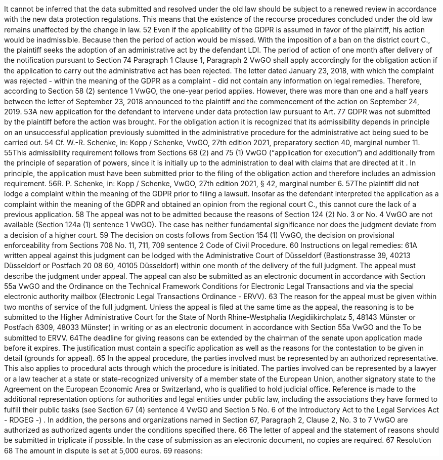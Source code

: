 It cannot be inferred that the data submitted and resolved under the old law should be subject to a renewed review in accordance with the new data protection regulations. This means that the existence of the recourse procedures concluded under the old law remains unaffected by the change in law.
52 Even if the applicability of the GDPR is assumed in favor of the plaintiff, his action would be inadmissible. Because then the period of action would be missed. With the imposition of a ban on the district court C., the plaintiff seeks the adoption of an administrative act by the defendant LDI. The period of action of one month after delivery of the notification pursuant to Section 74 Paragraph 1 Clause 1, Paragraph 2 VwGO shall apply accordingly for the obligation action if the application to carry out the administrative act has been rejected. The letter dated January 23, 2018, with which the complaint was rejected - within the meaning of the GDPR as a complaint - did not contain any information on legal remedies. Therefore, according to Section 58 (2) sentence 1 VwGO, the one-year period applies. However, there was more than one and a half years between the letter of September 23, 2018 announced to the plaintiff and the commencement of the action on September 24, 2019.
53A new application for the defendant to intervene under data protection law pursuant to Art. 77 GDPR was not submitted by the plaintiff before the action was brought. For the obligation action it is recognized that its admissibility depends in principle on an unsuccessful application previously submitted in the administrative procedure for the administrative act being sued to be carried out.
54 Cf. W.-R. Schenke, in: Kopp / Schenke, VwGO, 27th edition 2021, preparatory section 40, marginal number 11.
55This admissibility requirement follows from Sections 68 (2) and 75 (1) VwGO (“application for execution”) and additionally from the principle of separation of powers, since it is initially up to the administration to deal with claims that are directed at it . In principle, the application must have been submitted prior to the filing of the obligation action and therefore includes an admission requirement.
56R. P. Schenke, in: Kopp / Schenke, VwGO, 27th edition 2021, § 42, marginal number 6.
57The plaintiff did not lodge a complaint within the meaning of the GDPR prior to filing a lawsuit. Insofar as the defendant interpreted the application as a complaint within the meaning of the GDPR and obtained an opinion from the regional court C., this cannot cure the lack of a previous application.
58 The appeal was not to be admitted because the reasons of Section 124 (2) No. 3 or No. 4 VwGO are not available (Section 124a (1) sentence 1 VwGO). The case has neither fundamental significance nor does the judgment deviate from a decision of a higher court.
59 The decision on costs follows from Section 154 (1) VwGO, the decision on provisional enforceability from Sections 708 No. 11, 711, 709 sentence 2 Code of Civil Procedure.
60 Instructions on legal remedies:
61A written appeal against this judgment can be lodged with the Administrative Court of Düsseldorf (Bastionstrasse 39, 40213 Düsseldorf or Postfach 20 08 60, 40105 Düsseldorf) within one month of the delivery of the full judgment. The appeal must describe the judgment under appeal.
The appeal can also be submitted as an electronic document in accordance with Section 55a VwGO and the Ordinance on the Technical Framework Conditions for Electronic Legal Transactions and via the special electronic authority mailbox (Electronic Legal Transactions Ordinance - ERVV).
63 The reason for the appeal must be given within two months of service of the full judgment. Unless the appeal is filed at the same time as the appeal, the reasoning is to be submitted to the Higher Administrative Court for the State of North Rhine-Westphalia (Aegidiikirchplatz 5, 48143 Münster or Postfach 6309, 48033 Münster) in writing or as an electronic document in accordance with Section 55a VwGO and the To be submitted to ERVV.
64The deadline for giving reasons can be extended by the chairman of the senate upon application made before it expires. The justification must contain a specific application as well as the reasons for the contestation to be given in detail (grounds for appeal).
65 In the appeal procedure, the parties involved must be represented by an authorized representative. This also applies to procedural acts through which the procedure is initiated. The parties involved can be represented by a lawyer or a law teacher at a state or state-recognized university of a member state of the European Union, another signatory state to the Agreement on the European Economic Area or Switzerland, who is qualified to hold judicial office. Reference is made to the additional representation options for authorities and legal entities under public law, including the associations they have formed to fulfill their public tasks (see Section 67 (4) sentence 4 VwGO and Section 5 No. 6 of the Introductory Act to the Legal Services Act - RDGEG -) . In addition, the persons and organizations named in Section 67, Paragraph 2, Clause 2, No. 3 to 7 VwGO are authorized as authorized agents under the conditions specified there.
66 The letter of appeal and the statement of reasons should be submitted in triplicate if possible. In the case of submission as an electronic document, no copies are required.
67 Resolution
68 The amount in dispute is set at 5,000 euros.
69 reasons: